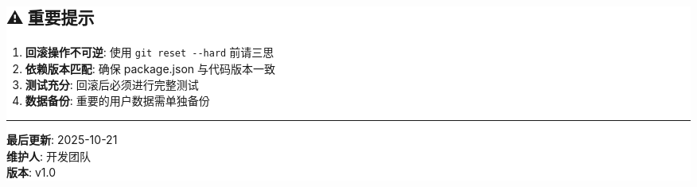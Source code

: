 
## ⚠️ 重要提示

1. **回滚操作不可逆**: 使用 `git reset --hard` 前请三思
2. **依赖版本匹配**: 确保 package.json 与代码版本一致
3. **测试充分**: 回滚后必须进行完整测试
4. **数据备份**: 重要的用户数据需单独备份

---

**最后更新**: 2025-10-21  
**维护人**: 开发团队  
**版本**: v1.0

